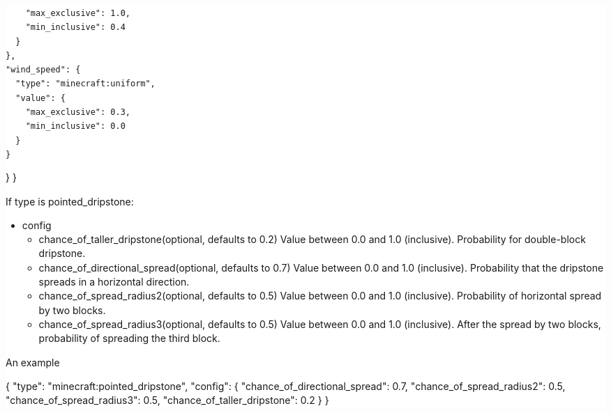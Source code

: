        "max_exclusive": 1.0,
        "min_inclusive": 0.4
      }
    },
    "wind_speed": {
      "type": "minecraft:uniform",
      "value": {
        "max_exclusive": 0.3,
        "min_inclusive": 0.0
      }
    }
  }
}



If type is pointed_dripstone:

- config
	- chance_of_taller_dripstone(optional, defaults to 0.2) Value between 0.0 and 1.0 (inclusive). Probability for double-block dripstone.
	- chance_of_directional_spread(optional, defaults to 0.7) Value between 0.0 and 1.0 (inclusive). Probability that the dripstone spreads in a horizontal direction.
	- chance_of_spread_radius2(optional, defaults to 0.5) Value between 0.0 and 1.0 (inclusive). Probability of horizontal spread by two blocks.
	- chance_of_spread_radius3(optional, defaults to 0.5) Value between 0.0 and 1.0 (inclusive). After the spread by two blocks, probability of spreading the third block.


An example

{
  "type": "minecraft:pointed_dripstone",
  "config": {
    "chance_of_directional_spread": 0.7,
    "chance_of_spread_radius2": 0.5,
    "chance_of_spread_radius3": 0.5,
    "chance_of_taller_dripstone": 0.2
  }
}




